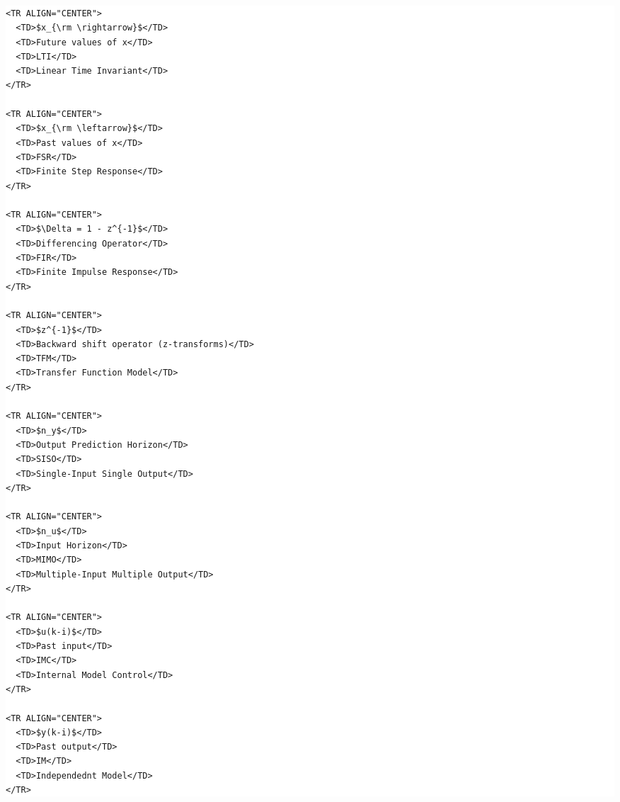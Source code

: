     <TR ALIGN="CENTER">
      <TD>$x_{\rm \rightarrow}$</TD>
      <TD>Future values of x</TD>  
      <TD>LTI</TD>
      <TD>Linear Time Invariant</TD>    
    </TR>   

    <TR ALIGN="CENTER">
      <TD>$x_{\rm \leftarrow}$</TD>
      <TD>Past values of x</TD> 
      <TD>FSR</TD>
      <TD>Finite Step Response</TD>     
    </TR>  

    <TR ALIGN="CENTER">
      <TD>$\Delta = 1 - z^{-1}$</TD>
      <TD>Differencing Operator</TD>  
      <TD>FIR</TD>
      <TD>Finite Impulse Response</TD>  
    </TR>  

    <TR ALIGN="CENTER">
      <TD>$z^{-1}$</TD>
      <TD>Backward shift operator (z-transforms)</TD>   
      <TD>TFM</TD>
      <TD>Transfer Function Model</TD>
    </TR>  

    <TR ALIGN="CENTER">
      <TD>$n_y$</TD>
      <TD>Output Prediction Horizon</TD>    
      <TD>SISO</TD>
      <TD>Single-Input Single Output</TD>
    </TR> 

    <TR ALIGN="CENTER">
      <TD>$n_u$</TD>
      <TD>Input Horizon</TD>  
      <TD>MIMO</TD>
      <TD>Multiple-Input Multiple Output</TD>
    </TR>   

    <TR ALIGN="CENTER">
      <TD>$u(k-i)$</TD>
      <TD>Past input</TD> 
      <TD>IMC</TD>
      <TD>Internal Model Control</TD>
    </TR> 

    <TR ALIGN="CENTER">
      <TD>$y(k-i)$</TD>
      <TD>Past output</TD>
      <TD>IM</TD>
      <TD>Independednt Model</TD>
    </TR>      
</TABLE>
